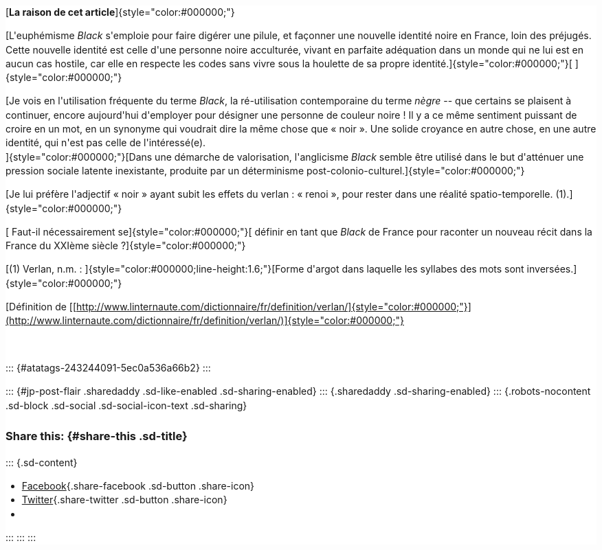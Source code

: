[**La raison de cet article**]{style="color:#000000;"}

[L'euphémisme *Black* s'emploie pour faire digérer une pilule, et
façonner une nouvelle identité noire en France, loin des préjugés. Cette
nouvelle identité est celle d'une personne noire acculturée, vivant en
parfaite adéquation dans un monde qui ne lui est en aucun cas hostile,
car elle en respecte les codes sans vivre sous la houlette de sa propre
identité.]{style="color:#000000;"}[ ]{style="color:#000000;"}

[Je vois en l'utilisation fréquente du terme *Black*, la ré-utilisation
contemporaine du terme *nègre* -- que certains se plaisent à continuer,
encore aujourd'hui d'employer pour désigner une personne de couleur
noire ! Il y a ce même sentiment puissant de croire en un mot, en un
synonyme qui voudrait dire la même chose que « noir ». Une solide
croyance en autre chose, en une autre identité, qui n'est pas celle de
l'intéressé(e).\
]{style="color:#000000;"}[Dans une démarche de valorisation,
l'anglicisme *Black* semble être utilisé dans le but d'atténuer une
pression sociale latente inexistante, produite par un déterminisme
post-colonio-culturel.]{style="color:#000000;"}

[Je lui préfère l'adjectif « noir » ayant subit les effets du verlan :
« renoi », pour rester dans une réalité spatio-temporelle.
(1).]{style="color:#000000;"}

[ Faut-il nécessairement se]{style="color:#000000;"}[ définir en tant
que *Black* de France pour raconter un nouveau récit dans la France du
XXIème siècle ?]{style="color:#000000;"}

[(1) Verlan, n.m. : ]{style="color:#000000;line-height:1.6;"}[Forme
d'argot dans laquelle les syllabes des mots sont
inversées.]{style="color:#000000;"}

[Définition de
[[http://www.linternaute.com/dictionnaire/fr/definition/verlan/]{style="color:#000000;"}](http://www.linternaute.com/dictionnaire/fr/definition/verlan/)]{style="color:#000000;"}

 

::: {#atatags-243244091-5ec0a536a66b2}
:::

::: {#jp-post-flair .sharedaddy .sd-like-enabled .sd-sharing-enabled}
::: {.sharedaddy .sd-sharing-enabled}
::: {.robots-nocontent .sd-block .sd-social .sd-social-icon-text .sd-sharing}
### Share this: {#share-this .sd-title}

::: {.sd-content}
-   [Facebook](https://africanlinks.net/2014/02/06/sur-lutilisation-du-terme-black-en-france/?share=facebook "Cliquez pour partager sur Facebook"){.share-facebook
    .sd-button .share-icon}
-   [Twitter](https://africanlinks.net/2014/02/06/sur-lutilisation-du-terme-black-en-france/?share=twitter "Cliquez pour partager sur Twitter"){.share-twitter
    .sd-button .share-icon}
-   
:::
:::
:::
